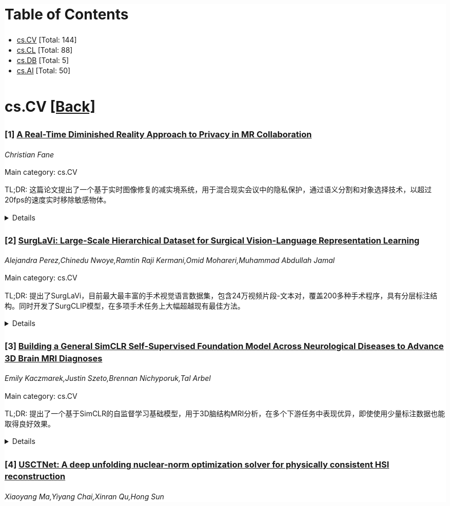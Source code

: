 <div id=toc></div>

# Table of Contents

- [cs.CV](#cs.CV) [Total: 144]
- [cs.CL](#cs.CL) [Total: 88]
- [cs.DB](#cs.DB) [Total: 5]
- [cs.AI](#cs.AI) [Total: 50]


<div id='cs.CV'></div>

# cs.CV [[Back]](#toc)

### [1] [A Real-Time Diminished Reality Approach to Privacy in MR Collaboration](https://arxiv.org/abs/2509.10466)
*Christian Fane*

Main category: cs.CV

TL;DR: 这篇论文提出了一个基于实时图像修复的减实境系统，用于混合现实会议中的隐私保护，通过语义分割和对象选择技术，以超过20fps的速度实时移除敏感物体。


<details><summary>Details</summary></details>


### [2] [SurgLaVi: Large-Scale Hierarchical Dataset for Surgical Vision-Language Representation Learning](https://arxiv.org/abs/2509.10555)
*Alejandra Perez,Chinedu Nwoye,Ramtin Raji Kermani,Omid Mohareri,Muhammad Abdullah Jamal*

Main category: cs.CV

TL;DR: 提出了SurgLaVi，目前最大最丰富的手术视觉语言数据集，包含24万视频片段-文本对，覆盖200多种手术程序，具有分层标注结构。同时开发了SurgCLIP模型，在多项手术任务上大幅超越现有最佳方法。


<details><summary>Details</summary></details>


### [3] [Building a General SimCLR Self-Supervised Foundation Model Across Neurological Diseases to Advance 3D Brain MRI Diagnoses](https://arxiv.org/abs/2509.10620)
*Emily Kaczmarek,Justin Szeto,Brennan Nichyporuk,Tal Arbel*

Main category: cs.CV

TL;DR: 提出了一个基于SimCLR的自监督学习基础模型，用于3D脑结构MRI分析，在多个下游任务中表现优异，即使使用少量标注数据也能取得良好效果。


<details><summary>Details</summary></details>


### [4] [USCTNet: A deep unfolding nuclear-norm optimization solver for physically consistent HSI reconstruction](https://arxiv.org/abs/2509.10651)
*Xiaoyang Ma,Yiyang Chai,Xinran Qu,Hong Sun*
